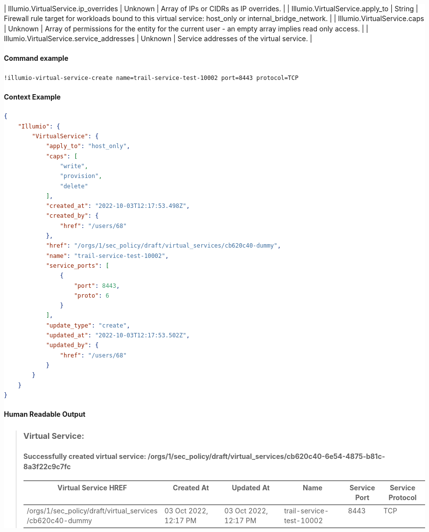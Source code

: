 | Illumio.VirtualService.ip_overrides | Unknown | Array of IPs or CIDRs as IP overrides. | 
| Illumio.VirtualService.apply_to | String | Firewall rule target for workloads bound to this virtual service: host_only or internal_bridge_network. | 
| Illumio.VirtualService.caps | Unknown | Array of permissions for the entity for the current user - an empty array implies read only access. | 
| Illumio.VirtualService.service_addresses | Unknown | Service addresses of the virtual service. | 

#### Command example
```!illumio-virtual-service-create name=trail-service-test-10002 port=8443 protocol=TCP```
#### Context Example
```json
{
    "Illumio": {
        "VirtualService": {
            "apply_to": "host_only",
            "caps": [
                "write",
                "provision",
                "delete"
            ],
            "created_at": "2022-10-03T12:17:53.498Z",
            "created_by": {
                "href": "/users/68"
            },
            "href": "/orgs/1/sec_policy/draft/virtual_services/cb620c40-dummy",
            "name": "trail-service-test-10002",
            "service_ports": [
                {
                    "port": 8443,
                    "proto": 6
                }
            ],
            "update_type": "create",
            "updated_at": "2022-10-03T12:17:53.502Z",
            "updated_by": {
                "href": "/users/68"
            }
        }
    }
}
```

#### Human Readable Output

>### Virtual Service:
>#### Successfully created virtual service: /orgs/1/sec_policy/draft/virtual_services/cb620c40-6e54-4875-b81c-8a3f22c9c7fc
>
>|Virtual Service HREF|Created At|Updated At|Name|Service Port|Service Protocol|
>|---|---|---|---|---|---|
>| /orgs/1/sec_policy/draft/virtual_services/cb620c40-dummy | 03 Oct 2022, 12:17 PM | 03 Oct 2022, 12:17 PM | trail-service-test-10002 | 8443 | TCP |

